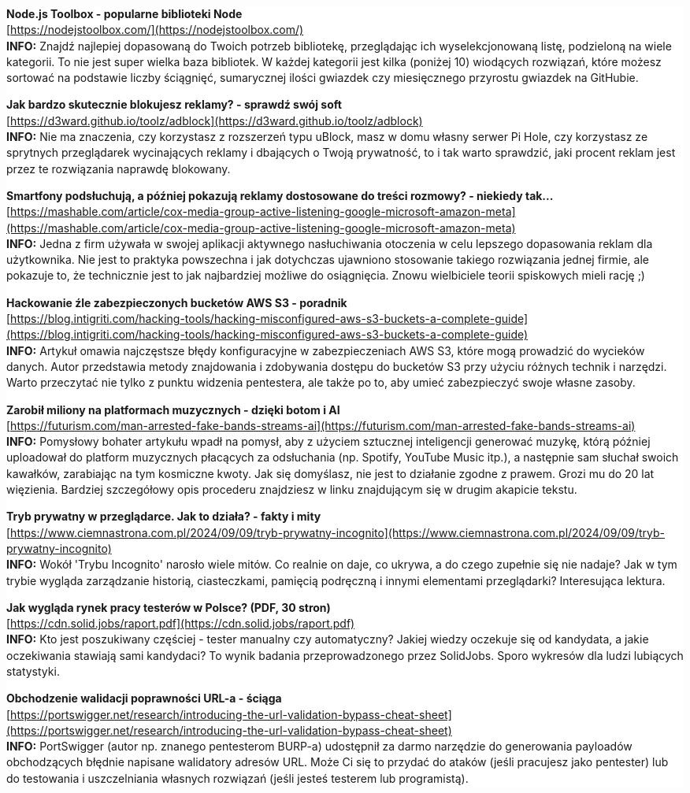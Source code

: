 **Node.js Toolbox - popularne biblioteki Node**  
[https://nodejstoolbox.com/](https://nodejstoolbox.com/)  
**INFO:** Znajdź najlepiej dopasowaną do Twoich potrzeb bibliotekę, przeglądając ich wyselekcjonowaną listę, podzieloną na wiele kategorii. To nie jest super wielka baza bibliotek. W każdej kategorii jest kilka (poniżej 10) wiodących rozwiązań, które możesz sortować na podstawie liczby ściągnięć, sumarycznej ilości gwiazdek czy miesięcznego przyrostu gwiazdek na GitHubie.  

**Jak bardzo skutecznie blokujesz reklamy? - sprawdź swój soft**  
[https://d3ward.github.io/toolz/adblock](https://d3ward.github.io/toolz/adblock)  
**INFO:** Nie ma znaczenia, czy korzystasz z rozszerzeń typu uBlock, masz w domu własny serwer Pi Hole, czy korzystasz ze sprytnych przeglądarek wycinających reklamy i dbających o Twoją prywatność, to i tak warto sprawdzić, jaki procent reklam jest przez te rozwiązania naprawdę blokowany.  

**Smartfony podsłuchują, a później pokazują reklamy dostosowane do treści rozmowy? - niekiedy tak...**  
[https://mashable.com/article/cox-media-group-active-listening-google-microsoft-amazon-meta](https://mashable.com/article/cox-media-group-active-listening-google-microsoft-amazon-meta)  
**INFO:** Jedna z firm używała w swojej aplikacji aktywnego nasłuchiwania otoczenia w celu lepszego dopasowania reklam dla użytkownika. Nie jest to praktyka powszechna i jak dotychczas ujawniono stosowanie takiego rozwiązania jednej firmie, ale pokazuje to, że technicznie jest to jak najbardziej możliwe do osiągnięcia. Znowu wielbiciele teorii spiskowych mieli rację ;)  

**Hackowanie źle zabezpieczonych bucketów AWS S3 - poradnik**  
[https://blog.intigriti.com/hacking-tools/hacking-misconfigured-aws-s3-buckets-a-complete-guide](https://blog.intigriti.com/hacking-tools/hacking-misconfigured-aws-s3-buckets-a-complete-guide)  
**INFO:** Artykuł omawia najczęstsze błędy konfiguracyjne w zabezpieczeniach AWS S3, które mogą prowadzić do wycieków danych. Autor przedstawia metody znajdowania i zdobywania dostępu do bucketów S3 przy użyciu różnych technik i narzędzi. Warto przeczytać nie tylko z punktu widzenia pentestera, ale także po to, aby umieć zabezpieczyć swoje własne zasoby.  

**Zarobił miliony na platformach muzycznych - dzięki botom i AI**  
[https://futurism.com/man-arrested-fake-bands-streams-ai](https://futurism.com/man-arrested-fake-bands-streams-ai)  
**INFO:** Pomysłowy bohater artykułu wpadł na pomysł, aby z użyciem sztucznej inteligencji generować muzykę, którą później uploadował do platform muzycznych płacących za odsłuchania (np. Spotify, YouTube Music itp.), a następnie sam słuchał swoich kawałków, zarabiając na tym kosmiczne kwoty. Jak się domyślasz, nie jest to działanie zgodne z prawem. Grozi mu do 20 lat więzienia. Bardziej szczegółowy opis procederu znajdziesz w linku znajdującym się w drugim akapicie tekstu.  

**Tryb prywatny w przeglądarce. Jak to działa? - fakty i mity**  
[https://www.ciemnastrona.com.pl/2024/09/09/tryb-prywatny-incognito](https://www.ciemnastrona.com.pl/2024/09/09/tryb-prywatny-incognito)  
**INFO:** Wokół 'Trybu Incognito' narosło wiele mitów. Co realnie on daje, co ukrywa, a do czego zupełnie się nie nadaje? Jak w tym trybie wygląda zarządzanie historią, ciasteczkami, pamięcią podręczną i innymi elementami przeglądarki? Interesująca lektura.  

**Jak wygląda rynek pracy testerów w Polsce? (PDF, 30 stron)**  
[https://cdn.solid.jobs/raport.pdf](https://cdn.solid.jobs/raport.pdf)  
**INFO:** Kto jest poszukiwany częściej - tester manualny czy automatyczny? Jakiej wiedzy oczekuje się od kandydata, a jakie oczekiwania stawiają sami kandydaci? To wynik badania przeprowadzonego przez SolidJobs. Sporo wykresów dla ludzi lubiących statystyki.  

**Obchodzenie walidacji poprawności URL-a - ściąga**  
[https://portswigger.net/research/introducing-the-url-validation-bypass-cheat-sheet](https://portswigger.net/research/introducing-the-url-validation-bypass-cheat-sheet)  
**INFO:** PortSwigger (autor np. znanego pentesterom BURP-a) udostępnił za darmo narzędzie do generowania payloadów obchodzących błędnie napisane walidatory adresów URL. Może Ci się to przydać do ataków (jeśli pracujesz jako pentester) lub do testowania i uszczelniania własnych rozwiązań (jeśli jesteś testerem lub programistą).  
